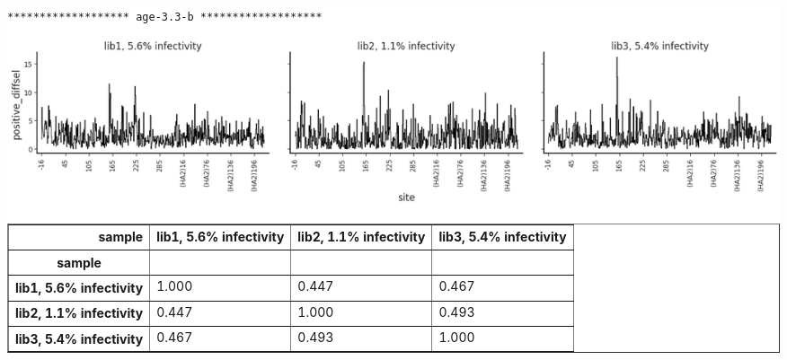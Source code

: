 
    
    
    ******************* age-3.3-b *******************



![png](analyze_map_files/analyze_map_63_19.png)



<table border="1" class="dataframe">
  <thead>
    <tr style="text-align: right;">
      <th>sample</th>
      <th>lib1, 5.6% infectivity</th>
      <th>lib2, 1.1% infectivity</th>
      <th>lib3, 5.4% infectivity</th>
    </tr>
    <tr>
      <th>sample</th>
      <th></th>
      <th></th>
      <th></th>
    </tr>
  </thead>
  <tbody>
    <tr>
      <th>lib1, 5.6% infectivity</th>
      <td>1.000</td>
      <td>0.447</td>
      <td>0.467</td>
    </tr>
    <tr>
      <th>lib2, 1.1% infectivity</th>
      <td>0.447</td>
      <td>1.000</td>
      <td>0.493</td>
    </tr>
    <tr>
      <th>lib3, 5.4% infectivity</th>
      <td>0.467</td>
      <td>0.493</td>
      <td>1.000</td>
    </tr>
  </tbody>
</table>
